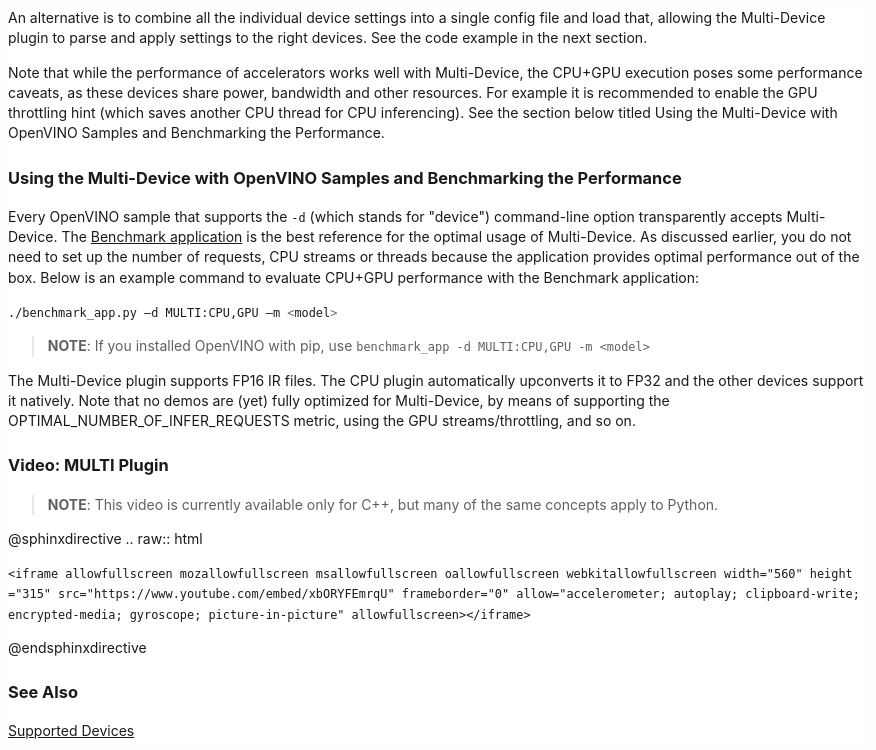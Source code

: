 An alternative is to combine all the individual device settings into a single config file and load that, allowing the Multi-Device plugin to parse and apply settings to the right devices. See the code example in the next section.

Note that while the performance of accelerators works well with Multi-Device, the CPU+GPU execution poses some performance caveats, as these devices share power, bandwidth and other resources. For example it is recommended to enable the GPU throttling hint (which saves another CPU thread for CPU inferencing). See the section below titled Using the Multi-Device with OpenVINO Samples and Benchmarking the Performance.


### Using the Multi-Device with OpenVINO Samples and Benchmarking the Performance

Every OpenVINO sample that supports the `-d` (which stands for "device") command-line option transparently accepts Multi-Device. The [Benchmark application](../../../tools/benchmark_tool/README.md) is the best reference for the optimal usage of Multi-Device. As discussed earlier, you do not need to set up the number of requests, CPU streams or threads because the application provides optimal performance out of the box. Below is an example command to evaluate CPU+GPU performance with the Benchmark application:

```sh
./benchmark_app.py –d MULTI:CPU,GPU –m <model>
```

> **NOTE**: If you installed OpenVINO with pip, use `benchmark_app -d MULTI:CPU,GPU -m <model>`

The Multi-Device plugin supports FP16 IR files. The CPU plugin automatically upconverts it to FP32 and the other devices support it natively. Note that no demos are (yet) fully optimized for Multi-Device, by means of supporting the OPTIMAL_NUMBER_OF_INFER_REQUESTS metric, using the GPU streams/throttling, and so on.

### Video: MULTI Plugin
> **NOTE**: This video is currently available only for C++, but many of the same concepts apply to Python.

@sphinxdirective
.. raw:: html

    <iframe allowfullscreen mozallowfullscreen msallowfullscreen oallowfullscreen webkitallowfullscreen width="560" height="315" src="https://www.youtube.com/embed/xbORYFEmrqU" frameborder="0" allow="accelerometer; autoplay; clipboard-write; encrypted-media; gyroscope; picture-in-picture" allowfullscreen></iframe>

@endsphinxdirective

### See Also
[Supported Devices](Supported_Devices.md)